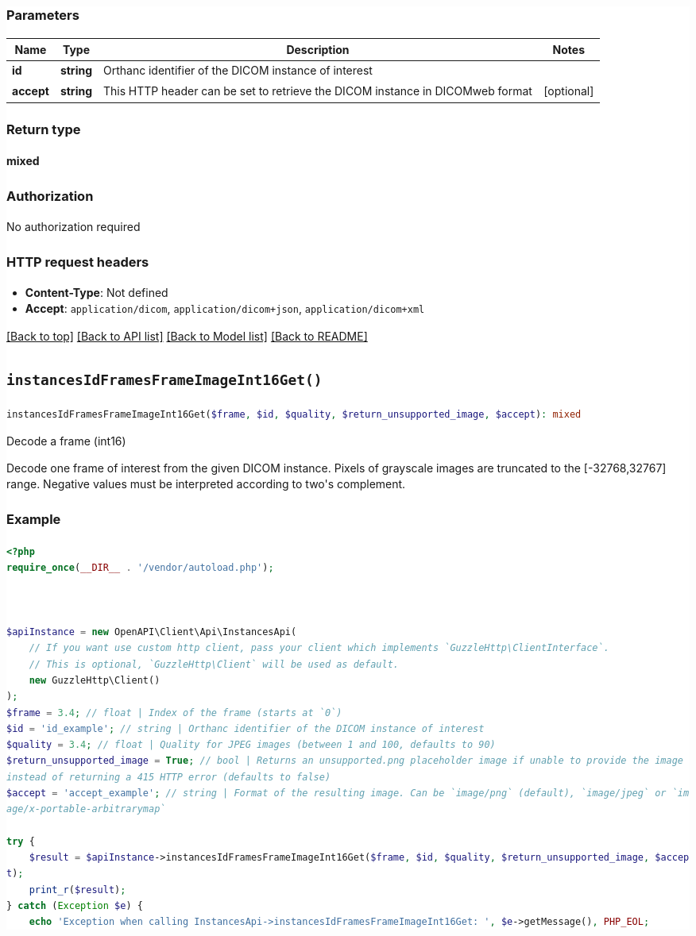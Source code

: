### Parameters

| Name | Type | Description  | Notes |
| ------------- | ------------- | ------------- | ------------- |
| **id** | **string**| Orthanc identifier of the DICOM instance of interest | |
| **accept** | **string**| This HTTP header can be set to retrieve the DICOM instance in DICOMweb format | [optional] |

### Return type

**mixed**

### Authorization

No authorization required

### HTTP request headers

- **Content-Type**: Not defined
- **Accept**: `application/dicom`, `application/dicom+json`, `application/dicom+xml`

[[Back to top]](#) [[Back to API list]](../../README.md#endpoints)
[[Back to Model list]](../../README.md#models)
[[Back to README]](../../README.md)

## `instancesIdFramesFrameImageInt16Get()`

```php
instancesIdFramesFrameImageInt16Get($frame, $id, $quality, $return_unsupported_image, $accept): mixed
```

Decode a frame (int16)

Decode one frame of interest from the given DICOM instance. Pixels of grayscale images are truncated to the [-32768,32767] range. Negative values must be interpreted according to two's complement.

### Example

```php
<?php
require_once(__DIR__ . '/vendor/autoload.php');



$apiInstance = new OpenAPI\Client\Api\InstancesApi(
    // If you want use custom http client, pass your client which implements `GuzzleHttp\ClientInterface`.
    // This is optional, `GuzzleHttp\Client` will be used as default.
    new GuzzleHttp\Client()
);
$frame = 3.4; // float | Index of the frame (starts at `0`)
$id = 'id_example'; // string | Orthanc identifier of the DICOM instance of interest
$quality = 3.4; // float | Quality for JPEG images (between 1 and 100, defaults to 90)
$return_unsupported_image = True; // bool | Returns an unsupported.png placeholder image if unable to provide the image instead of returning a 415 HTTP error (defaults to false)
$accept = 'accept_example'; // string | Format of the resulting image. Can be `image/png` (default), `image/jpeg` or `image/x-portable-arbitrarymap`

try {
    $result = $apiInstance->instancesIdFramesFrameImageInt16Get($frame, $id, $quality, $return_unsupported_image, $accept);
    print_r($result);
} catch (Exception $e) {
    echo 'Exception when calling InstancesApi->instancesIdFramesFrameImageInt16Get: ', $e->getMessage(), PHP_EOL;
```
